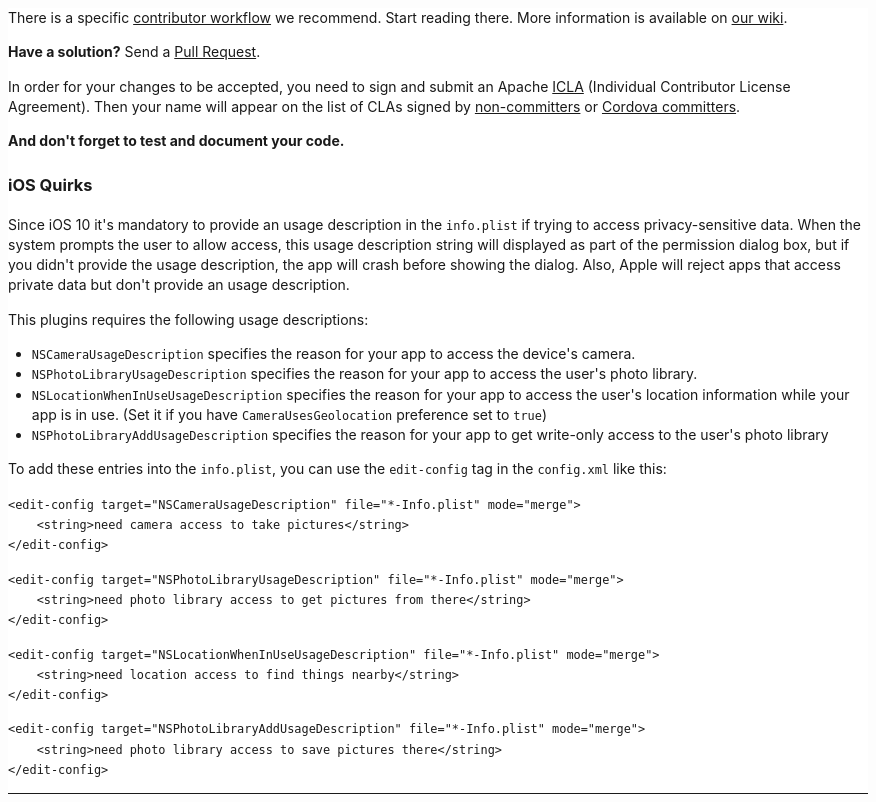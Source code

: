 There is a specific [contributor workflow](http://wiki.apache.org/cordova/ContributorWorkflow) we recommend. Start reading there. More information is available on [our wiki](http://wiki.apache.org/cordova).

**Have a solution?** Send a [Pull Request](https://github.com/apache/cordova-plugin-camera/pulls).

In order for your changes to be accepted, you need to sign and submit an Apache [ICLA](http://www.apache.org/licenses/#clas) (Individual Contributor License Agreement). Then your name will appear on the list of CLAs signed by [non-committers](https://people.apache.org/committer-index.html#unlistedclas) or [Cordova committers](http://people.apache.org/committers-by-project.html#cordova).

**And don't forget to test and document your code.**

### iOS Quirks

Since iOS 10 it's mandatory to provide an usage description in the `info.plist` if trying to access privacy-sensitive data. When the system prompts the user to allow access, this usage description string will displayed as part of the permission dialog box, but if you didn't provide the usage description, the app will crash before showing the dialog. Also, Apple will reject apps that access private data but don't provide an usage description.

This plugins requires the following usage descriptions:

- `NSCameraUsageDescription` specifies the reason for your app to access the device's camera.
- `NSPhotoLibraryUsageDescription` specifies the reason for your app to access the user's photo library.
- `NSLocationWhenInUseUsageDescription` specifies the reason for your app to access the user's location information while your app is in use. (Set it if you have `CameraUsesGeolocation` preference set to `true`)
- `NSPhotoLibraryAddUsageDescription` specifies the reason for your app to get write-only access to the user's photo library

To add these entries into the `info.plist`, you can use the `edit-config` tag in the `config.xml` like this:

```
<edit-config target="NSCameraUsageDescription" file="*-Info.plist" mode="merge">
    <string>need camera access to take pictures</string>
</edit-config>
```

```
<edit-config target="NSPhotoLibraryUsageDescription" file="*-Info.plist" mode="merge">
    <string>need photo library access to get pictures from there</string>
</edit-config>
```

```
<edit-config target="NSLocationWhenInUseUsageDescription" file="*-Info.plist" mode="merge">
    <string>need location access to find things nearby</string>
</edit-config>
```

```
<edit-config target="NSPhotoLibraryAddUsageDescription" file="*-Info.plist" mode="merge">
    <string>need photo library access to save pictures there</string>
</edit-config>
```

---